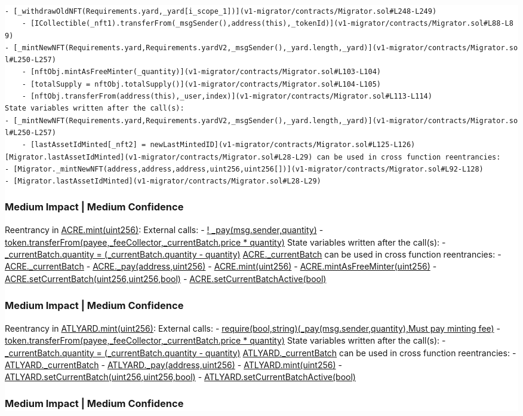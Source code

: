 	- [_withdrawOldNFT(Requirements.yard,_yard[i_scope_1])](v1-migrator/contracts/Migrator.sol#L248-L249)
		- [ICollectible(_nft1).transferFrom(_msgSender(),address(this),_tokenId)](v1-migrator/contracts/Migrator.sol#L88-L89)
	- [_mintNewNFT(Requirements.yard,Requirements.yardV2,_msgSender(),_yard.length,_yard)](v1-migrator/contracts/Migrator.sol#L250-L257)
		- [nftObj.mintAsFreeMinter(_quantity)](v1-migrator/contracts/Migrator.sol#L103-L104)
		- [totalSupply = nftObj.totalSupply()](v1-migrator/contracts/Migrator.sol#L104-L105)
		- [nftObj.transferFrom(address(this),_user,index)](v1-migrator/contracts/Migrator.sol#L113-L114)
	State variables written after the call(s):
	- [_mintNewNFT(Requirements.yard,Requirements.yardV2,_msgSender(),_yard.length,_yard)](v1-migrator/contracts/Migrator.sol#L250-L257)
		- [lastAssetIdMinted[_nft2] = newLastMintedID](v1-migrator/contracts/Migrator.sol#L125-L126)
	[Migrator.lastAssetIdMinted](v1-migrator/contracts/Migrator.sol#L28-L29) can be used in cross function reentrancies:
	- [Migrator._mintNewNFT(address,address,address,uint256,uint256[])](v1-migrator/contracts/Migrator.sol#L92-L128)
	- [Migrator.lastAssetIdMinted](v1-migrator/contracts/Migrator.sol#L28-L29)
### Medium Impact | Medium Confidence 

Reentrancy in [ACRE.mint(uint256)](v1-migrator/contracts/COA-Contracts/land-nfts-v2/ACRE.sol#L70-L97):
	External calls:
	- [! _pay(msg.sender,quantity)](v1-migrator/contracts/COA-Contracts/land-nfts-v2/ACRE.sol#L89-L90)
		- [token.transferFrom(payee,_feeCollector,_currentBatch.price * quantity)](v1-migrator/contracts/COA-Contracts/land-nfts-v2/ACRE.sol#L104-L106)
	State variables written after the call(s):
	- [_currentBatch.quantity = (_currentBatch.quantity - quantity)](v1-migrator/contracts/COA-Contracts/land-nfts-v2/ACRE.sol#L92-L96)
	[ACRE._currentBatch](v1-migrator/contracts/COA-Contracts/land-nfts-v2/ACRE.sol#L28-L29) can be used in cross function reentrancies:
	- [ACRE._currentBatch](v1-migrator/contracts/COA-Contracts/land-nfts-v2/ACRE.sol#L28-L29)
	- [ACRE._pay(address,uint256)](v1-migrator/contracts/COA-Contracts/land-nfts-v2/ACRE.sol#L97-L108)
	- [ACRE.mint(uint256)](v1-migrator/contracts/COA-Contracts/land-nfts-v2/ACRE.sol#L70-L97)
	- [ACRE.mintAsFreeMinter(uint256)](v1-migrator/contracts/COA-Contracts/land-nfts-v2/ACRE.sol#L164-L190)
	- [ACRE.setCurrentBatch(uint256,uint256,bool)](v1-migrator/contracts/COA-Contracts/land-nfts-v2/ACRE.sol#L115-L133)
	- [ACRE.setCurrentBatchActive(bool)](v1-migrator/contracts/COA-Contracts/land-nfts-v2/ACRE.sol#L133-L136)
### Medium Impact | Medium Confidence 

Reentrancy in [ATLYARD.mint(uint256)](v1-migrator/contracts/COA-Contracts/land-nfts/YARD.sol#L38-L53):
	External calls:
	- [require(bool,string)(_pay(msg.sender,quantity),Must pay minting fee)](v1-migrator/contracts/COA-Contracts/land-nfts/YARD.sol#L48-L49)
		- [token.transferFrom(payee,_feeCollector,_currentBatch.price * quantity)](v1-migrator/contracts/COA-Contracts/land-nfts/YARD.sol#L61-L65)
	State variables written after the call(s):
	- [_currentBatch.quantity = (_currentBatch.quantity - quantity)](v1-migrator/contracts/COA-Contracts/land-nfts/YARD.sol#L50-L53)
	[ATLYARD._currentBatch](v1-migrator/contracts/COA-Contracts/land-nfts/YARD.sol#L23-L24) can be used in cross function reentrancies:
	- [ATLYARD._currentBatch](v1-migrator/contracts/COA-Contracts/land-nfts/YARD.sol#L23-L24)
	- [ATLYARD._pay(address,uint256)](v1-migrator/contracts/COA-Contracts/land-nfts/YARD.sol#L53-L66)
	- [ATLYARD.mint(uint256)](v1-migrator/contracts/COA-Contracts/land-nfts/YARD.sol#L38-L53)
	- [ATLYARD.setCurrentBatch(uint256,uint256,bool)](v1-migrator/contracts/COA-Contracts/land-nfts/YARD.sol#L73-L86)
	- [ATLYARD.setCurrentBatchActive(bool)](v1-migrator/contracts/COA-Contracts/land-nfts/YARD.sol#L86-L91)
### Medium Impact | Medium Confidence 
